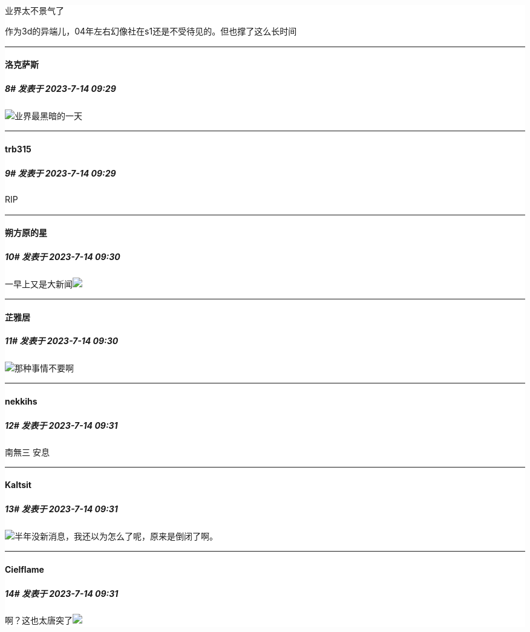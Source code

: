 业界太不景气了

作为3d的异端儿，04年左右幻像社在s1还是不受待见的。但也撑了这么长时间

*****

####  洛克萨斯  
##### 8#       发表于 2023-7-14 09:29

<img src="https://static.saraba1st.com/image/smiley/face2017/097.png" referrerpolicy="no-referrer">业界最黑暗的一天

*****

####  trb315  
##### 9#       发表于 2023-7-14 09:29

RIP

*****

####  朔方原的星  
##### 10#       发表于 2023-7-14 09:30

一早上又是大新闻<img src="https://static.saraba1st.com/image/smiley/face2017/001.png" referrerpolicy="no-referrer">

*****

####  芷雅居  
##### 11#       发表于 2023-7-14 09:30

<img src="https://static.saraba1st.com/image/smiley/face2017/112.png" referrerpolicy="no-referrer">那种事情不要啊

*****

####  nekkihs  
##### 12#       发表于 2023-7-14 09:31

南無三 安息

*****

####  Kaltsit  
##### 13#       发表于 2023-7-14 09:31

<img src="https://static.saraba1st.com/image/smiley/face2017/009.gif" referrerpolicy="no-referrer">半年没新消息，我还以为怎么了呢，原来是倒闭了啊。

*****

####  Cielflame  
##### 14#       发表于 2023-7-14 09:31

啊？这也太唐突了<img src="https://static.saraba1st.com/image/smiley/face2017/105.png" referrerpolicy="no-referrer">
